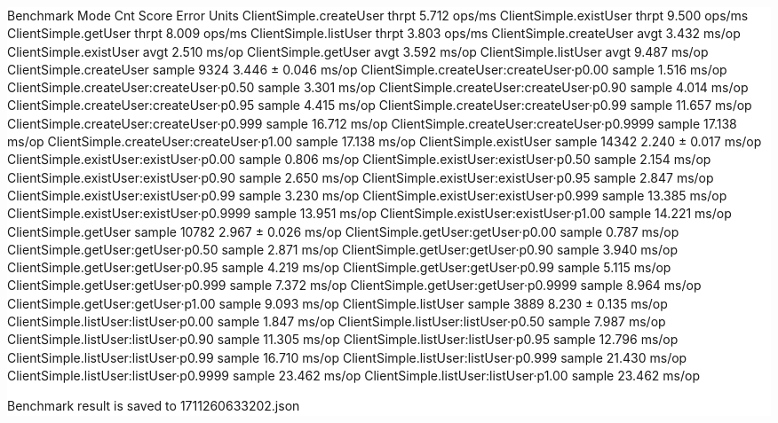 Benchmark                                     Mode    Cnt   Score   Error   Units
ClientSimple.createUser                      thrpt          5.712          ops/ms
ClientSimple.existUser                       thrpt          9.500          ops/ms
ClientSimple.getUser                         thrpt          8.009          ops/ms
ClientSimple.listUser                        thrpt          3.803          ops/ms
ClientSimple.createUser                       avgt          3.432           ms/op
ClientSimple.existUser                        avgt          2.510           ms/op
ClientSimple.getUser                          avgt          3.592           ms/op
ClientSimple.listUser                         avgt          9.487           ms/op
ClientSimple.createUser                     sample   9324   3.446 ± 0.046   ms/op
ClientSimple.createUser:createUser·p0.00    sample          1.516           ms/op
ClientSimple.createUser:createUser·p0.50    sample          3.301           ms/op
ClientSimple.createUser:createUser·p0.90    sample          4.014           ms/op
ClientSimple.createUser:createUser·p0.95    sample          4.415           ms/op
ClientSimple.createUser:createUser·p0.99    sample         11.657           ms/op
ClientSimple.createUser:createUser·p0.999   sample         16.712           ms/op
ClientSimple.createUser:createUser·p0.9999  sample         17.138           ms/op
ClientSimple.createUser:createUser·p1.00    sample         17.138           ms/op
ClientSimple.existUser                      sample  14342   2.240 ± 0.017   ms/op
ClientSimple.existUser:existUser·p0.00      sample          0.806           ms/op
ClientSimple.existUser:existUser·p0.50      sample          2.154           ms/op
ClientSimple.existUser:existUser·p0.90      sample          2.650           ms/op
ClientSimple.existUser:existUser·p0.95      sample          2.847           ms/op
ClientSimple.existUser:existUser·p0.99      sample          3.230           ms/op
ClientSimple.existUser:existUser·p0.999     sample         13.385           ms/op
ClientSimple.existUser:existUser·p0.9999    sample         13.951           ms/op
ClientSimple.existUser:existUser·p1.00      sample         14.221           ms/op
ClientSimple.getUser                        sample  10782   2.967 ± 0.026   ms/op
ClientSimple.getUser:getUser·p0.00          sample          0.787           ms/op
ClientSimple.getUser:getUser·p0.50          sample          2.871           ms/op
ClientSimple.getUser:getUser·p0.90          sample          3.940           ms/op
ClientSimple.getUser:getUser·p0.95          sample          4.219           ms/op
ClientSimple.getUser:getUser·p0.99          sample          5.115           ms/op
ClientSimple.getUser:getUser·p0.999         sample          7.372           ms/op
ClientSimple.getUser:getUser·p0.9999        sample          8.964           ms/op
ClientSimple.getUser:getUser·p1.00          sample          9.093           ms/op
ClientSimple.listUser                       sample   3889   8.230 ± 0.135   ms/op
ClientSimple.listUser:listUser·p0.00        sample          1.847           ms/op
ClientSimple.listUser:listUser·p0.50        sample          7.987           ms/op
ClientSimple.listUser:listUser·p0.90        sample         11.305           ms/op
ClientSimple.listUser:listUser·p0.95        sample         12.796           ms/op
ClientSimple.listUser:listUser·p0.99        sample         16.710           ms/op
ClientSimple.listUser:listUser·p0.999       sample         21.430           ms/op
ClientSimple.listUser:listUser·p0.9999      sample         23.462           ms/op
ClientSimple.listUser:listUser·p1.00        sample         23.462           ms/op

Benchmark result is saved to 1711260633202.json
